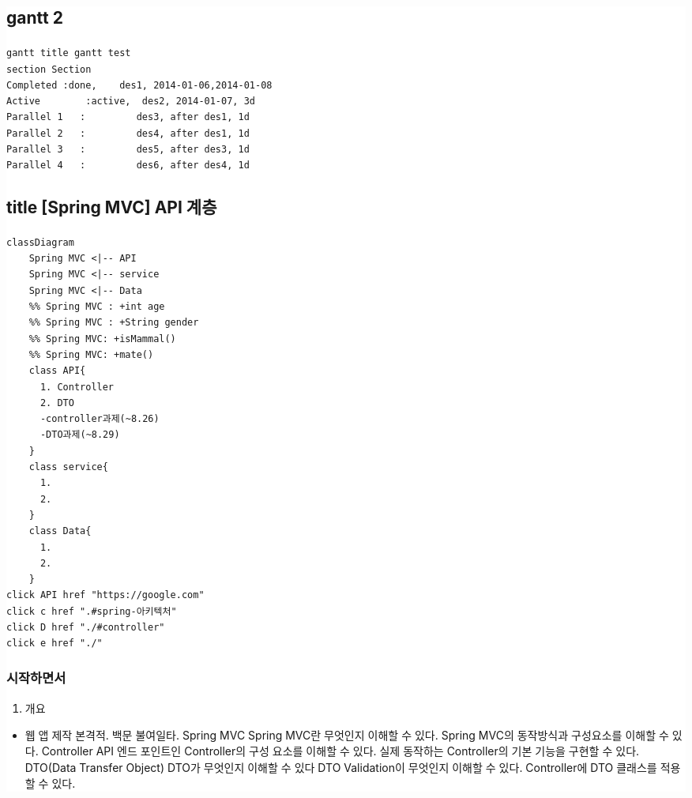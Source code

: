 
## gantt 2

```mermaid
gantt title gantt test
section Section
Completed :done,    des1, 2014-01-06,2014-01-08
Active        :active,  des2, 2014-01-07, 3d
Parallel 1   :         des3, after des1, 1d
Parallel 2   :         des4, after des1, 1d
Parallel 3   :         des5, after des3, 1d
Parallel 4   :         des6, after des4, 1d
```

## title [Spring MVC] API 계층

```mermaid
classDiagram
    Spring MVC <|-- API
    Spring MVC <|-- service
    Spring MVC <|-- Data
    %% Spring MVC : +int age
    %% Spring MVC : +String gender
    %% Spring MVC: +isMammal()
    %% Spring MVC: +mate()
    class API{
      1. Controller
      2. DTO
      -controller과제(~8.26)
      -DTO과제(~8.29)
    }
    class service{
      1.
      2.
    }
    class Data{
      1.
      2.
    }
click API href "https://google.com"
click c href ".#spring-아키텍처"
click D href "./#controller"
click e href "./"
```

### 시작하면서

1. 개요

- 웹 앱 제작 본격적. 백문 불여일타. 
    Spring MVC
        Spring MVC란 무엇인지 이해할 수 있다.
        Spring MVC의 동작방식과 구성요소를 이해할 수 있다.
    Controller
        API 엔드 포인트인 Controller의 구성 요소를 이해할 수 있다.
        실제 동작하는 Controller의 기본 기능을 구현할 수 있다.
    DTO(Data Transfer Object)
        DTO가 무엇인지 이해할 수 있다
        DTO Validation이 무엇인지 이해할 수 있다.
        Controller에 DTO 클래스를 적용할 수 있다.

